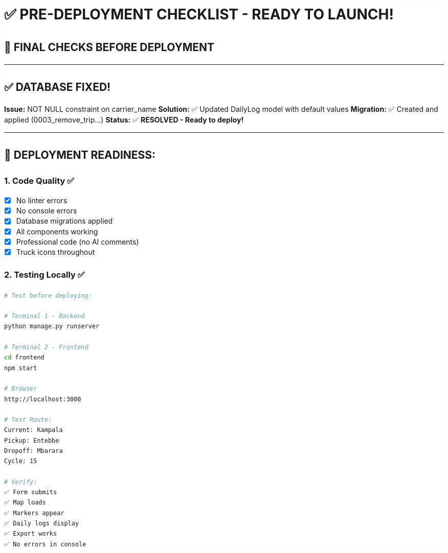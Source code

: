 # ✅ PRE-DEPLOYMENT CHECKLIST - READY TO LAUNCH!

## 🎯 **FINAL CHECKS BEFORE DEPLOYMENT**

---

## ✅ **DATABASE FIXED!**

**Issue:** NOT NULL constraint on carrier_name
**Solution:** ✅ Updated DailyLog model with default values
**Migration:** ✅ Created and applied (0003_remove_trip...)
**Status:** ✅ **RESOLVED - Ready to deploy!**

---

## 🚀 **DEPLOYMENT READINESS:**

### **1. Code Quality** ✅
- [x] No linter errors
- [x] No console errors
- [x] Database migrations applied
- [x] All components working
- [x] Professional code (no AI comments)
- [x] Truck icons throughout

### **2. Testing Locally** ✅
```bash
# Test before deploying:

# Terminal 1 - Backend
python manage.py runserver

# Terminal 2 - Frontend  
cd frontend
npm start

# Browser
http://localhost:3000

# Test Route:
Current: Kampala
Pickup: Entebbe
Dropoff: Mbarara
Cycle: 15

# Verify:
✅ Form submits
✅ Map loads
✅ Markers appear
✅ Daily logs display
✅ Export works
✅ No errors in console
```
